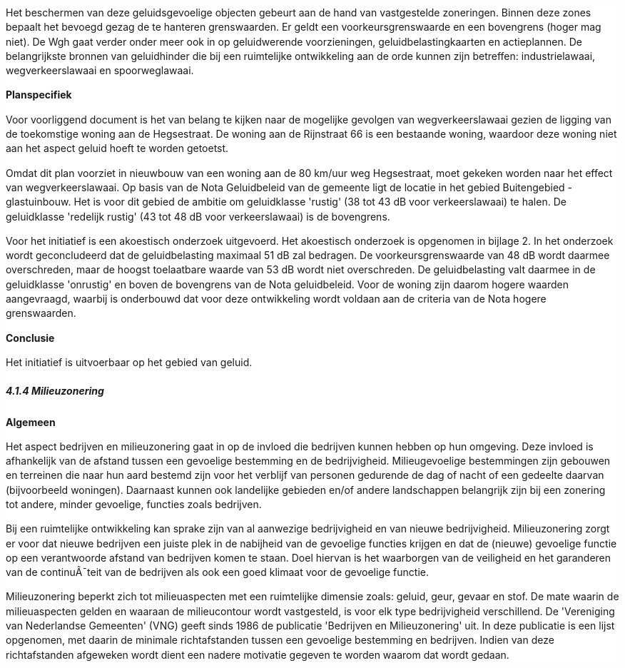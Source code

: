 Het beschermen van deze geluidsgevoelige objecten gebeurt aan de hand van vastgestelde zoneringen. Binnen deze zones bepaalt het bevoegd gezag de te hanteren grenswaarden. Er geldt een voorkeursgrenswaarde en een bovengrens (hoger mag niet). De Wgh gaat verder onder meer ook in op geluidwerende voorzieningen, geluidbelastingkaarten en actieplannen. De belangrijkste bronnen van geluidhinder die bij een ruimtelijke ontwikkeling aan de orde kunnen zijn betreffen: industrielawaai, wegverkeerslawaai en spoorweglawaai.

**Planspecifiek**

Voor voorliggend document is het van belang te kijken naar de mogelijke gevolgen van wegverkeerslawaai gezien de ligging van de toekomstige woning aan de Hegsestraat. De woning aan de Rijnstraat 66 is een bestaande woning, waardoor deze woning niet aan het aspect geluid hoeft te worden getoetst.

Omdat dit plan voorziet in nieuwbouw van een woning aan de 80 km/uur weg Hegsestraat, moet gekeken worden naar het effect van wegverkeerslawaai. Op basis van de Nota Geluidbeleid van de gemeente ligt de locatie in het gebied Buitengebied \- glastuinbouw. Het is voor dit gebied de ambitie om geluidklasse 'rustig' (38 tot 43 dB voor verkeerslawaai) te halen. De geluidklasse 'redelijk rustig' (43 tot 48 dB voor verkeerslawaai) is de bovengrens.

Voor het initiatief is een akoestisch onderzoek uitgevoerd. Het akoestisch onderzoek is opgenomen in bijlage 2. In het onderzoek wordt geconcludeerd dat de geluidbelasting maximaal 51 dB zal bedragen. De voorkeursgrenswaarde van 48 dB wordt daarmee overschreden, maar de hoogst toelaatbare waarde van 53 dB wordt niet overschreden. De geluidbelasting valt daarmee in de geluidklasse 'onrustig' en boven de bovengrens van de Nota geluidbeleid. Voor de woning zijn daarom hogere waarden aangevraagd, waarbij is onderbouwd dat voor deze ontwikkeling wordt voldaan aan de criteria van de Nota hogere grenswaarden.

**Conclusie**

Het initiatief is uitvoerbaar op het gebied van geluid.

##### 4\.1\.4 Milieuzonering

**Algemeen**

Het aspect bedrijven en milieuzonering gaat in op de invloed die bedrijven kunnen hebben op hun omgeving. Deze invloed is afhankelijk van de afstand tussen een gevoelige bestemming en de bedrijvigheid. Milieugevoelige bestemmingen zijn gebouwen en terreinen die naar hun aard bestemd zijn voor het verblijf van personen gedurende de dag of nacht of een gedeelte daarvan (bijvoorbeeld woningen). Daarnaast kunnen ook landelijke gebieden en/of andere landschappen belangrijk zijn bij een zonering tot andere, minder gevoelige, functies zoals bedrijven.

Bij een ruimtelijke ontwikkeling kan sprake zijn van al aanwezige bedrijvigheid en van nieuwe bedrijvigheid. Milieuzonering zorgt er voor dat nieuwe bedrijven een juiste plek in de nabijheid van de gevoelige functies krijgen en dat de (nieuwe) gevoelige functie op een verantwoorde afstand van bedrijven komen te staan. Doel hiervan is het waarborgen van de veiligheid en het garanderen van de continuÃ¯teit van de bedrijven als ook een goed klimaat voor de gevoelige functie.

Milieuzonering beperkt zich tot milieuaspecten met een ruimtelijke dimensie zoals: geluid, geur, gevaar en stof. De mate waarin de milieuaspecten gelden en waaraan de milieucontour wordt vastgesteld, is voor elk type bedrijvigheid verschillend. De 'Vereniging van Nederlandse Gemeenten' (VNG) geeft sinds 1986 de publicatie 'Bedrijven en Milieuzonering' uit. In deze publicatie is een lijst opgenomen, met daarin de minimale richtafstanden tussen een gevoelige bestemming en bedrijven. Indien van deze richtafstanden afgeweken wordt dient een nadere motivatie gegeven te worden waarom dat wordt gedaan.

